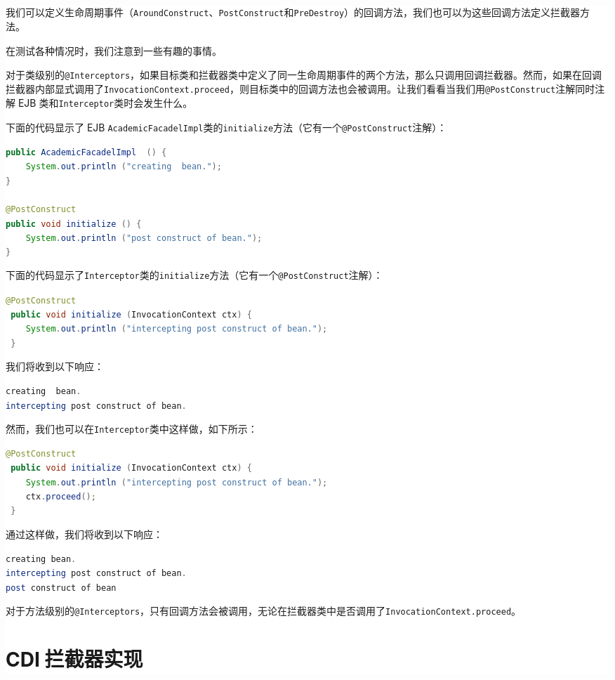 我们可以定义生命周期事件（`AroundConstruct`、`PostConstruct`和`PreDestroy`）的回调方法，我们也可以为这些回调方法定义拦截器方法。

在测试各种情况时，我们注意到一些有趣的事情。

对于类级别的`@Interceptors`，如果目标类和拦截器类中定义了同一生命周期事件的两个方法，那么只调用回调拦截器。然而，如果在回调拦截器内部显式调用了`InvocationContext.proceed`，则目标类中的回调方法也会被调用。让我们看看当我们用`@PostConstruct`注解同时注解 EJB 类和`Interceptor`类时会发生什么。

下面的代码显示了 EJB `AcademicFacadelImpl`类的`initialize`方法（它有一个`@PostConstruct`注解）：

```java
public AcademicFacadelImpl  () {
    System.out.println ("creating  bean.");
}

@PostConstruct
public void initialize () {
    System.out.println ("post construct of bean.");
}
```

下面的代码显示了`Interceptor`类的`initialize`方法（它有一个`@PostConstruct`注解）：

```java
@PostConstruct
 public void initialize (InvocationContext ctx) {
    System.out.println ("intercepting post construct of bean.");
 }
```

我们将收到以下响应：

```java
creating  bean.
intercepting post construct of bean.
```

然而，我们也可以在`Interceptor`类中这样做，如下所示：

```java
@PostConstruct
 public void initialize (InvocationContext ctx) {
    System.out.println ("intercepting post construct of bean.");
    ctx.proceed();
 }
```

通过这样做，我们将收到以下响应：

```java
creating bean.
intercepting post construct of bean.
post construct of bean
```

对于方法级别的`@Interceptors`，只有回调方法会被调用，无论在拦截器类中是否调用了`InvocationContext.proceed`。

# CDI 拦截器实现
